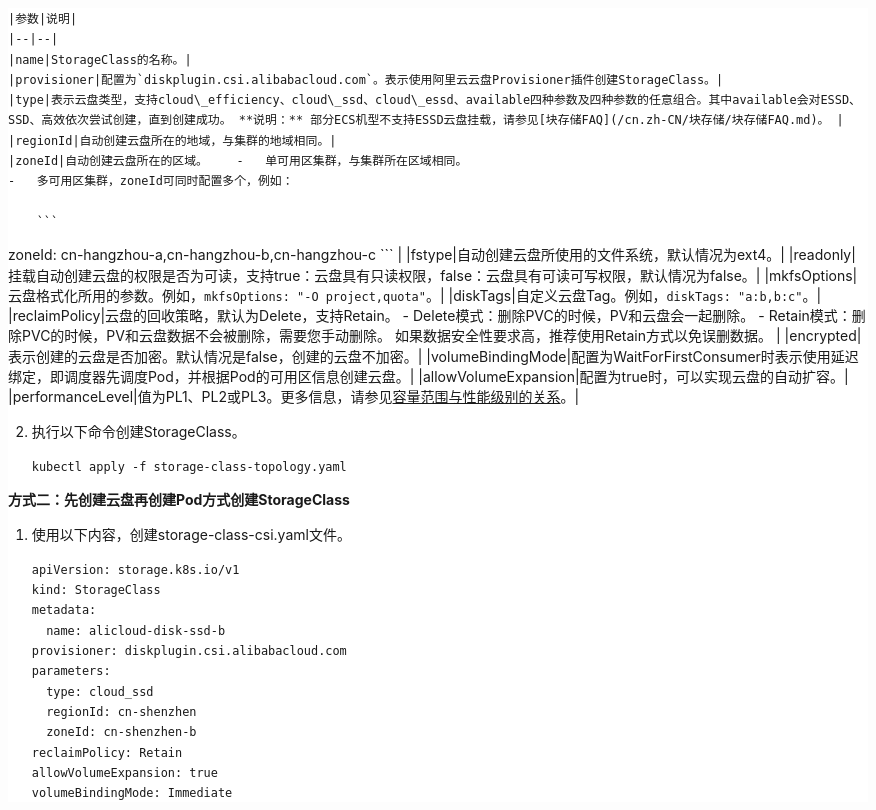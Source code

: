     |参数|说明|
    |--|--|
    |name|StorageClass的名称。|
    |provisioner|配置为`diskplugin.csi.alibabacloud.com`。表示使用阿里云云盘Provisioner插件创建StorageClass。|
    |type|表示云盘类型，支持cloud\_efficiency、cloud\_ssd、cloud\_essd、available四种参数及四种参数的任意组合。其中available会对ESSD、SSD、高效依次尝试创建，直到创建成功。 **说明：** 部分ECS机型不支持ESSD云盘挂载，请参见[块存储FAQ](/cn.zh-CN/块存储/块存储FAQ.md)。 |
    |regionId|自动创建云盘所在的地域，与集群的地域相同。|
    |zoneId|自动创建云盘所在的区域。    -   单可用区集群，与集群所在区域相同。
    -   多可用区集群，zoneId可同时配置多个，例如：

        ```
zoneId: cn-hangzhou-a,cn-hangzhou-b,cn-hangzhou-c
        ``` |
    |fstype|自动创建云盘所使用的文件系统，默认情况为ext4。|
    |readonly|挂载自动创建云盘的权限是否为可读，支持true：云盘具有只读权限，false：云盘具有可读可写权限，默认情况为false。|
    |mkfsOptions|云盘格式化所用的参数。例如，`mkfsOptions: "-O project,quota"`。|
    |diskTags|自定义云盘Tag。例如，`diskTags: "a:b,b:c"`。|
    |reclaimPolicy|云盘的回收策略，默认为Delete，支持Retain。     -   Delete模式：删除PVC的时候，PV和云盘会一起删除。
    -   Retain模式：删除PVC的时候，PV和云盘数据不会被删除，需要您手动删除。
如果数据安全性要求高，推荐使用Retain方式以免误删数据。 |
    |encrypted|表示创建的云盘是否加密。默认情况是false，创建的云盘不加密。|
    |volumeBindingMode|配置为WaitForFirstConsumer时表示使用延迟绑定，即调度器先调度Pod，并根据Pod的可用区信息创建云盘。|
    |allowVolumeExpansion|配置为true时，可以实现云盘的自动扩容。|
    |performanceLevel|值为PL1、PL2或PL3。更多信息，请参见[容量范围与性能级别的关系](/cn.zh-CN/块存储/块存储介绍/ESSD云盘.md)。|

2.  执行以下命令创建StorageClass。

    ```
    kubectl apply -f storage-class-topology.yaml
    ```


**方式二：先创建云盘再创建Pod方式创建StorageClass**

1.  使用以下内容，创建storage-class-csi.yaml文件。

    ```
    apiVersion: storage.k8s.io/v1
    kind: StorageClass
    metadata:
      name: alicloud-disk-ssd-b
    provisioner: diskplugin.csi.alibabacloud.com
    parameters:
      type: cloud_ssd
      regionId: cn-shenzhen
      zoneId: cn-shenzhen-b
    reclaimPolicy: Retain
    allowVolumeExpansion: true
    volumeBindingMode: Immediate
    ```
